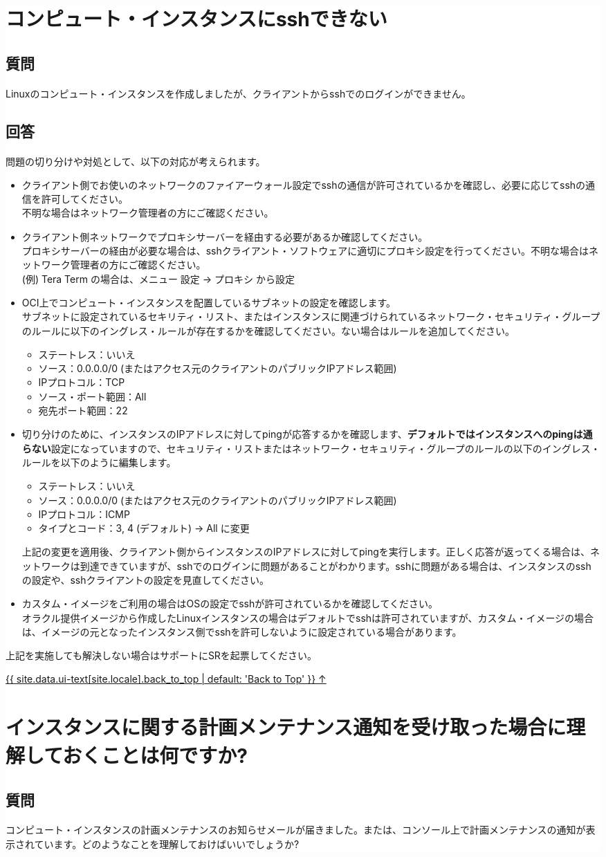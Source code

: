 # コンピュート・インスタンスにsshできない

## 質問

Linuxのコンピュート・インスタンスを作成しましたが、クライアントからsshでのログインができません。

## 回答

問題の切り分けや対処として、以下の対応が考えられます。

- クライアント側でお使いのネットワークのファイアーウォール設定でsshの通信が許可されているかを確認し、必要に応じてsshの通信を許可してください。  
    不明な場合はネットワーク管理者の方にご確認ください。

- クライアント側ネットワークでプロキシサーバーを経由する必要があるか確認してください。  
    プロキシサーバーの経由が必要な場合は、sshクライアント・ソフトウェアに適切にプロキシ設定を行ってください。不明な場合はネットワーク管理者の方にご確認ください。  
     (例) Tera Term の場合は、メニュー 設定 → プロキシ から設定

- OCI上でコンピュート・インスタンスを配置しているサブネットの設定を確認します。  
    サブネットに設定されているセキリティ・リスト、またはインスタンスに関連づけられているネットワーク・セキュリティ・グループのルールに以下のイングレス・ルールが存在するかを確認してください。ない場合はルールを追加してください。  
    - ステートレス：いいえ
    - ソース：0.0.0.0/0 (またはアクセス元のクライアントのパブリックIPアドレス範囲)
    - IPプロトコル：TCP
    - ソース・ポート範囲：All
    - 宛先ポート範囲：22

- 切り分けのために、インスタンスのIPアドレスに対してpingが応答するかを確認します、**デフォルトではインスタンスへのpingは通らない**設定になっていますので、セキュリティ・リストまたはネットワーク・セキュリティ・グループのルールの以下のイングレス・ルールを以下のように編集します。
    - ステートレス：いいえ
    - ソース：0.0.0.0/0 (またはアクセス元のクライアントのパブリックIPアドレス範囲)
    - IPプロトコル：ICMP
    - タイプとコード：3, 4 (デフォルト) → All に変更

    上記の変更を適用後、クライアント側からインスタンスのIPアドレスに対してpingを実行します。正しく応答が返ってくる場合は、ネットワークは到達できていますが、sshでのログインに問題があることがわかります。sshに問題がある場合は、インスタンスのsshの設定や、sshクライアントの設定を見直してください。

- カスタム・イメージをご利用の場合はOSの設定でsshが許可されているかを確認してください。  
    オラクル提供イメージから作成したLinuxインスタンスの場合はデフォルトでsshは許可されていますが、カスタム・イメージの場合は、イメージの元となったインスタンス側でsshを許可しないように設定されている場合があります。

上記を実施しても解決しない場合はサポートにSRを起票してください。


<a href="#main" class="back-to-top">{{ site.data.ui-text[site.locale].back_to_top | default: 'Back to Top' }} &uarr;</a>
<br />

# インスタンスに関する計画メンテナンス通知を受け取った場合に理解しておくことは何ですか?

## 質問

コンピュート・インスタンスの計画メンテナンスのお知らせメールが届きました。または、コンソール上で計画メンテナンスの通知が表示されています。どのようなことを理解しておけばいいでしょうか?
